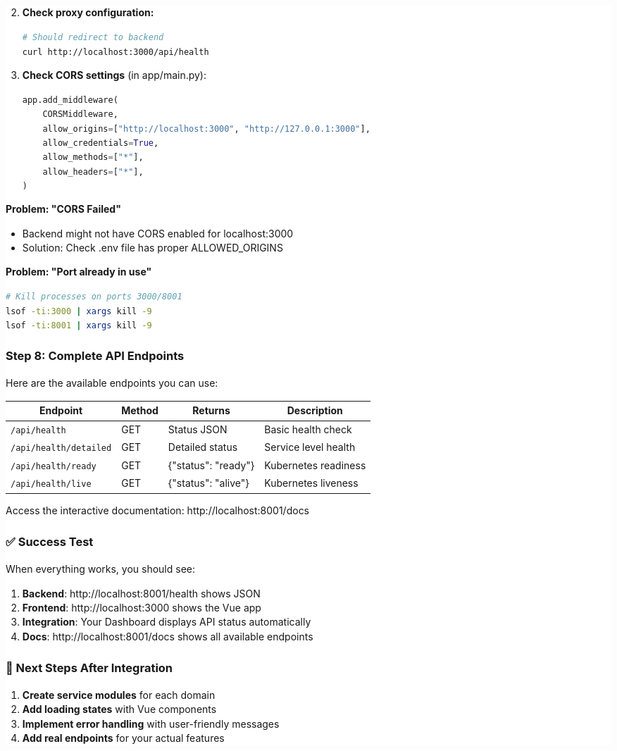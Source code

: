 2. **Check proxy configuration:**
   ```bash
   # Should redirect to backend
   curl http://localhost:3000/api/health
   ```

3. **Check CORS settings** (in app/main.py):
   ```python
   app.add_middleware(
       CORSMiddleware,
       allow_origins=["http://localhost:3000", "http://127.0.0.1:3000"],
       allow_credentials=True,
       allow_methods=["*"],
       allow_headers=["*"],
   )
   ```

**Problem: "CORS Failed"**
- Backend might not have CORS enabled for localhost:3000
- Solution: Check .env file has proper ALLOWED_ORIGINS

**Problem: "Port already in use"**
```bash
# Kill processes on ports 3000/8001
lsof -ti:3000 | xargs kill -9
lsof -ti:8001 | xargs kill -9
```

### Step 8: Complete API Endpoints

Here are the available endpoints you can use:

| Endpoint | Method | Returns | Description |
|----------|--------|---------|-------------|
| `/api/health` | GET | Status JSON | Basic health check |
| `/api/health/detailed` | GET | Detailed status | Service level health |
| `/api/health/ready` | GET | {"status": "ready"} | Kubernetes readiness |
| `/api/health/live` | GET | {"status": "alive"} | Kubernetes liveness |

Access the interactive documentation: http://localhost:8001/docs

### ✅ Success Test

When everything works, you should see:

1. **Backend**: http://localhost:8001/health shows JSON
2. **Frontend**: http://localhost:3000 shows the Vue app
3. **Integration**: Your Dashboard displays API status automatically
4. **Docs**: http://localhost:8001/docs shows all available endpoints

### 🎥 Next Steps After Integration

1. **Create service modules** for each domain
2. **Add loading states** with Vue components
3. **Implement error handling** with user-friendly messages
4. **Add real endpoints** for your actual features
